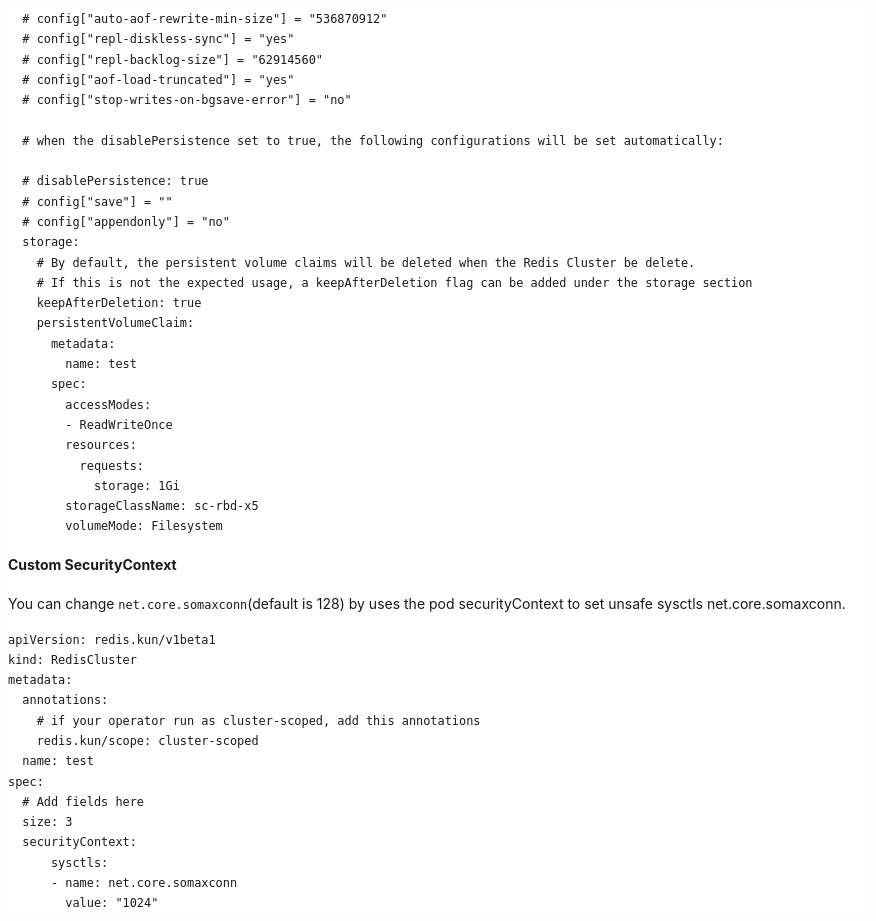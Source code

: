 ```
  # config["auto-aof-rewrite-min-size"] = "536870912"
  # config["repl-diskless-sync"] = "yes"
  # config["repl-backlog-size"] = "62914560"
  # config["aof-load-truncated"] = "yes"
  # config["stop-writes-on-bgsave-error"] = "no"

  # when the disablePersistence set to true, the following configurations will be set automatically:

  # disablePersistence: true
  # config["save"] = ""
  # config["appendonly"] = "no"
  storage:
    # By default, the persistent volume claims will be deleted when the Redis Cluster be delete.
    # If this is not the expected usage, a keepAfterDeletion flag can be added under the storage section
    keepAfterDeletion: true
    persistentVolumeClaim:
      metadata:
        name: test
      spec:
        accessModes:
        - ReadWriteOnce
        resources:
          requests:
            storage: 1Gi
        storageClassName: sc-rbd-x5
        volumeMode: Filesystem
```

#### Custom SecurityContext

You can change `net.core.somaxconn`(default is 128) by uses the pod securityContext to set unsafe sysctls net.core.somaxconn.

```
apiVersion: redis.kun/v1beta1
kind: RedisCluster
metadata:
  annotations:
    # if your operator run as cluster-scoped, add this annotations
    redis.kun/scope: cluster-scoped
  name: test
spec:
  # Add fields here
  size: 3
  securityContext:
      sysctls:
      - name: net.core.somaxconn
        value: "1024"
```
